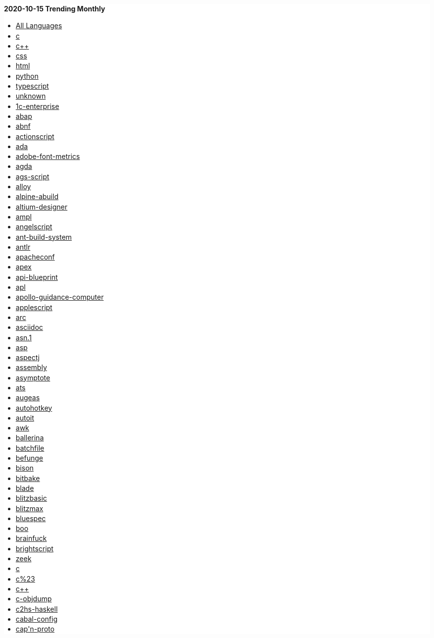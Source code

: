 

**2020-10-15 Trending Monthly**

- [All Languages](#all-languages)
- [c](#c)
- [c++](#c)
- [css](#css)
- [html](#html)
- [python](#python)
- [typescript](#typescript)
- [unknown](#unknown)
- [1c-enterprise](#1c-enterprise)
- [abap](#abap)
- [abnf](#abnf)
- [actionscript](#actionscript)
- [ada](#ada)
- [adobe-font-metrics](#adobe-font-metrics)
- [agda](#agda)
- [ags-script](#ags-script)
- [alloy](#alloy)
- [alpine-abuild](#alpine-abuild)
- [altium-designer](#altium-designer)
- [ampl](#ampl)
- [angelscript](#angelscript)
- [ant-build-system](#ant-build-system)
- [antlr](#antlr)
- [apacheconf](#apacheconf)
- [apex](#apex)
- [api-blueprint](#api-blueprint)
- [apl](#apl)
- [apollo-guidance-computer](#apollo-guidance-computer)
- [applescript](#applescript)
- [arc](#arc)
- [asciidoc](#asciidoc)
- [asn.1](#asn1)
- [asp](#asp)
- [aspectj](#aspectj)
- [assembly](#assembly)
- [asymptote](#asymptote)
- [ats](#ats)
- [augeas](#augeas)
- [autohotkey](#autohotkey)
- [autoit](#autoit)
- [awk](#awk)
- [ballerina](#ballerina)
- [batchfile](#batchfile)
- [befunge](#befunge)
- [bison](#bison)
- [bitbake](#bitbake)
- [blade](#blade)
- [blitzbasic](#blitzbasic)
- [blitzmax](#blitzmax)
- [bluespec](#bluespec)
- [boo](#boo)
- [brainfuck](#brainfuck)
- [brightscript](#brightscript)
- [zeek](#zeek)
- [c](#c-1)
- [c%23](#c)
- [c++](#c-1)
- [c-objdump](#c-objdump)
- [c2hs-haskell](#c2hs-haskell)
- [cabal-config](#cabal-config)
- [cap'n-proto](#capn-proto)